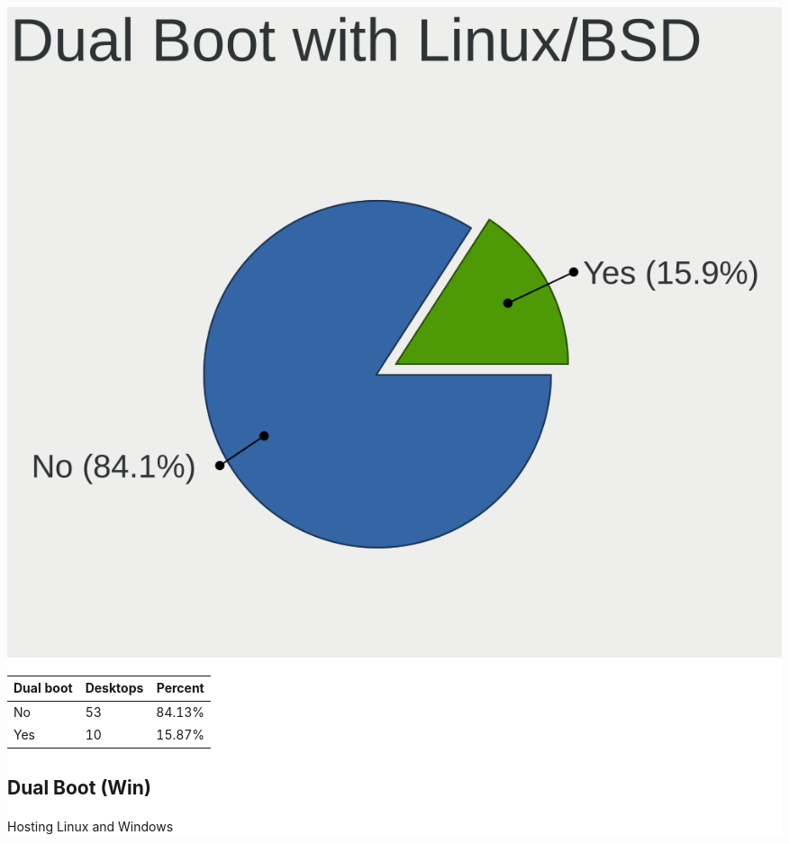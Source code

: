 ![Dual Boot with Linux/BSD](./images/pie_chart/os_dual_boot.svg)


| Dual boot | Desktops | Percent |
|-----------|----------|---------|
| No        | 53       | 84.13%  |
| Yes       | 10       | 15.87%  |

Dual Boot (Win)
---------------

Hosting Linux and Windows
